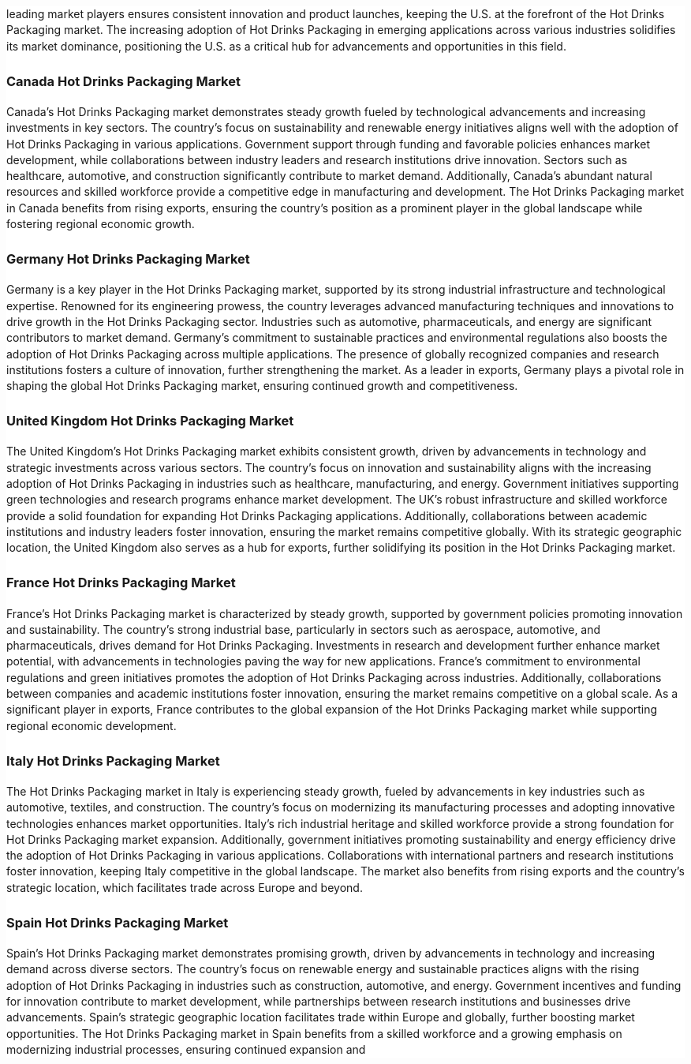 leading market players ensures consistent innovation and product launches, keeping the U.S. at the forefront of the Hot Drinks Packaging market. The increasing adoption of Hot Drinks Packaging in emerging applications across various industries solidifies its market dominance, positioning the U.S. as a critical hub for advancements and opportunities in this field.</p><h3>Canada Hot Drinks Packaging Market</h3><p>Canada&rsquo;s Hot Drinks Packaging market demonstrates steady growth fueled by technological advancements and increasing investments in key sectors. The country&rsquo;s focus on sustainability and renewable energy initiatives aligns well with the adoption of Hot Drinks Packaging in various applications. Government support through funding and favorable policies enhances market development, while collaborations between industry leaders and research institutions drive innovation. Sectors such as healthcare, automotive, and construction significantly contribute to market demand. Additionally, Canada&rsquo;s abundant natural resources and skilled workforce provide a competitive edge in manufacturing and development. The Hot Drinks Packaging market in Canada benefits from rising exports, ensuring the country&rsquo;s position as a prominent player in the global landscape while fostering regional economic growth.</p><h3>Germany Hot Drinks Packaging Market</h3><p>Germany is a key player in the Hot Drinks Packaging market, supported by its strong industrial infrastructure and technological expertise. Renowned for its engineering prowess, the country leverages advanced manufacturing techniques and innovations to drive growth in the Hot Drinks Packaging sector. Industries such as automotive, pharmaceuticals, and energy are significant contributors to market demand. Germany&rsquo;s commitment to sustainable practices and environmental regulations also boosts the adoption of Hot Drinks Packaging across multiple applications. The presence of globally recognized companies and research institutions fosters a culture of innovation, further strengthening the market. As a leader in exports, Germany plays a pivotal role in shaping the global Hot Drinks Packaging market, ensuring continued growth and competitiveness.</p><h3>United Kingdom Hot Drinks Packaging Market</h3><p>The United Kingdom&rsquo;s Hot Drinks Packaging market exhibits consistent growth, driven by advancements in technology and strategic investments across various sectors. The country&rsquo;s focus on innovation and sustainability aligns with the increasing adoption of Hot Drinks Packaging in industries such as healthcare, manufacturing, and energy. Government initiatives supporting green technologies and research programs enhance market development. The UK&rsquo;s robust infrastructure and skilled workforce provide a solid foundation for expanding Hot Drinks Packaging applications. Additionally, collaborations between academic institutions and industry leaders foster innovation, ensuring the market remains competitive globally. With its strategic geographic location, the United Kingdom also serves as a hub for exports, further solidifying its position in the Hot Drinks Packaging market.</p><h3>France Hot Drinks Packaging Market</h3><p>France&rsquo;s Hot Drinks Packaging market is characterized by steady growth, supported by government policies promoting innovation and sustainability. The country&rsquo;s strong industrial base, particularly in sectors such as aerospace, automotive, and pharmaceuticals, drives demand for Hot Drinks Packaging. Investments in research and development further enhance market potential, with advancements in technologies paving the way for new applications. France&rsquo;s commitment to environmental regulations and green initiatives promotes the adoption of Hot Drinks Packaging across industries. Additionally, collaborations between companies and academic institutions foster innovation, ensuring the market remains competitive on a global scale. As a significant player in exports, France contributes to the global expansion of the Hot Drinks Packaging market while supporting regional economic development.</p><h3>Italy Hot Drinks Packaging Market</h3><p>The Hot Drinks Packaging market in Italy is experiencing steady growth, fueled by advancements in key industries such as automotive, textiles, and construction. The country&rsquo;s focus on modernizing its manufacturing processes and adopting innovative technologies enhances market opportunities. Italy&rsquo;s rich industrial heritage and skilled workforce provide a strong foundation for Hot Drinks Packaging market expansion. Additionally, government initiatives promoting sustainability and energy efficiency drive the adoption of Hot Drinks Packaging in various applications. Collaborations with international partners and research institutions foster innovation, keeping Italy competitive in the global landscape. The market also benefits from rising exports and the country&rsquo;s strategic location, which facilitates trade across Europe and beyond.</p><h3>Spain Hot Drinks Packaging Market</h3><p>Spain&rsquo;s Hot Drinks Packaging market demonstrates promising growth, driven by advancements in technology and increasing demand across diverse sectors. The country&rsquo;s focus on renewable energy and sustainable practices aligns with the rising adoption of Hot Drinks Packaging in industries such as construction, automotive, and energy. Government incentives and funding for innovation contribute to market development, while partnerships between research institutions and businesses drive advancements. Spain&rsquo;s strategic geographic location facilitates trade within Europe and globally, further boosting market opportunities. The Hot Drinks Packaging market in Spain benefits from a skilled workforce and a growing emphasis on modernizing industrial processes, ensuring continued expansion and